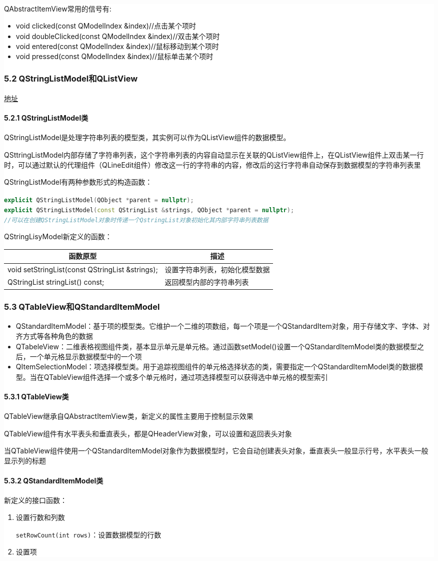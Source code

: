 QAbstractItemView常用的信号有:

- void clicked(const QModelIndex &index)//点击某个项时
- void doubleClicked(const QModelIndex &index)//双击某个项时
- void entered(const QModelIndex &index)//鼠标移动到某个项时
- void pressed(const QModelIndex &index)//鼠标单击某个项时

### 5.2 QStringListModel和QListView

[地址](D:\qtfile\Chapter5\samp5_1)

#### 5.2.1 QStringListModel类

QStringListModel是处理字符串列表的模型类，其实例可以作为QListView组件的数据模型。

QSttringListModel内部存储了字符串列表，这个字符串列表的内容自动显示在关联的QListView组件上，在QListView组件上双击某一行时，可以通过默认的代理组件（QLineEdit组件）修改这一行的字符串的内容，修改后的这行字符串自动保存到数据模型的字符串列表里

QStringListModel有两种参数形式的构造函数：

```C++
explicit QStringListModel(QObject *parent = nullptr);
explicit QStringListModel(const QStringList &strings, QObject *parent = nullptr);
//可以在创建QStringListModel对象时传递一个QstringList对象初始化其内部字符串列表数据
```

QStringLisyModel新定义的函数：

| 函数原型                                        | 描述                           |
| ----------------------------------------------- | ------------------------------ |
| void setStringList(const QStringList &strings); | 设置字符串列表，初始化模型数据 |
| QStringList stringList() const;                 | 返回模型内部的字符串列表       |

### 5.3 QTableView和QStandardItemModel

* QStandardItemModel：基于项的模型类。它维护一个二维的项数组，每一个项是一个QStandardItem对象，用于存储文字、字体、对齐方式等各种角色的数据
* QTabeleView：二维表格视图组件类，基本显示单元是单元格。通过函数setModel()设置一个QStandardItemModel类的数据模型之后，一个单元格显示数据模型中的一个项
* QItemSelectionModel：项选择模型类。用于追踪视图组件的单元格选择状态的类，需要指定一个QStandardItemModel类的数据模型。当在QTableView组件选择一个或多个单元格时，通过项选择模型可以获得选中单元格的模型索引

#### 5.3.1 QTableView类

QTableView继承自QAbstractItemView类，新定义的属性主要用于控制显示效果

QTableView组件有水平表头和垂直表头，都是QHeaderView对象，可以设置和返回表头对象

当QTableView组件使用一个QStandardItemModel对象作为数据模型时，它会自动创建表头对象，垂直表头一般显示行号，水平表头一般显示列的标题

#### 5.3.2 QStandardItemModel类

新定义的接口函数：

1. 设置行数和列数

   `setRowCount(int rows)`：设置数据模型的行数

2. 设置项

